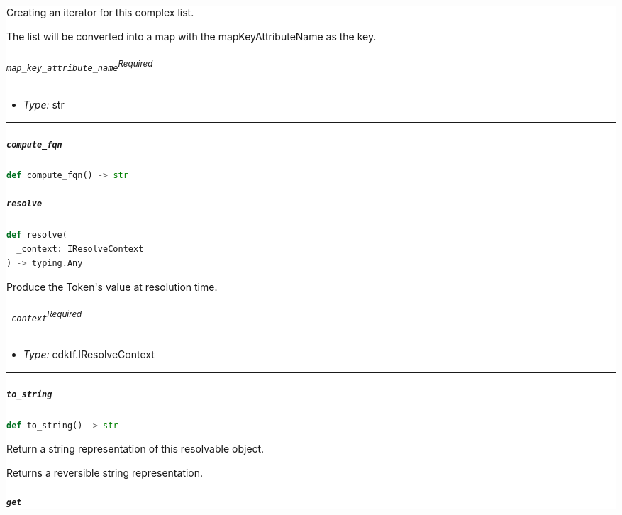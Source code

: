 Creating an iterator for this complex list.

The list will be converted into a map with the mapKeyAttributeName as the key.

###### `map_key_attribute_name`<sup>Required</sup> <a name="map_key_attribute_name" id="rhizo-co-terraform-provider-oci.dataOciOspGatewayInvoice.DataOciOspGatewayInvoiceBillToAddressCountryList.allWithMapKey.parameter.mapKeyAttributeName"></a>

- *Type:* str

---

##### `compute_fqn` <a name="compute_fqn" id="rhizo-co-terraform-provider-oci.dataOciOspGatewayInvoice.DataOciOspGatewayInvoiceBillToAddressCountryList.computeFqn"></a>

```python
def compute_fqn() -> str
```

##### `resolve` <a name="resolve" id="rhizo-co-terraform-provider-oci.dataOciOspGatewayInvoice.DataOciOspGatewayInvoiceBillToAddressCountryList.resolve"></a>

```python
def resolve(
  _context: IResolveContext
) -> typing.Any
```

Produce the Token's value at resolution time.

###### `_context`<sup>Required</sup> <a name="_context" id="rhizo-co-terraform-provider-oci.dataOciOspGatewayInvoice.DataOciOspGatewayInvoiceBillToAddressCountryList.resolve.parameter._context"></a>

- *Type:* cdktf.IResolveContext

---

##### `to_string` <a name="to_string" id="rhizo-co-terraform-provider-oci.dataOciOspGatewayInvoice.DataOciOspGatewayInvoiceBillToAddressCountryList.toString"></a>

```python
def to_string() -> str
```

Return a string representation of this resolvable object.

Returns a reversible string representation.

##### `get` <a name="get" id="rhizo-co-terraform-provider-oci.dataOciOspGatewayInvoice.DataOciOspGatewayInvoiceBillToAddressCountryList.get"></a>
